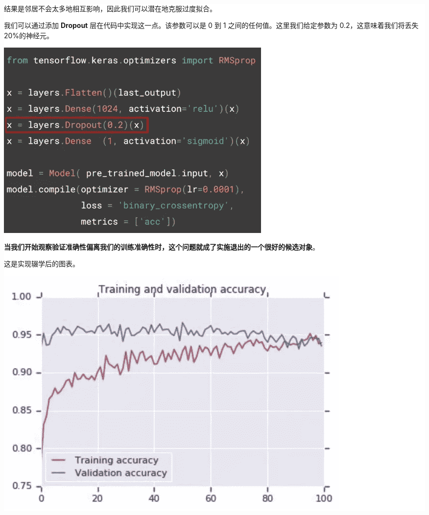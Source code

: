 结果是邻居不会太多地相互影响，因此我们可以潜在地克服过度拟合。

我们可以通过添加 **Dropout** 层在代码中实现这一点。该参数可以是 0 到 1 之间的任何值。这里我们给定参数为 0.2，这意味着我们将丢失 20%的神经元。

![](img/a583cc87506c1c9eac51e2e550dd7c2b.png)

**当我们开始观察验证准确性偏离我们的训练准确性时，这个问题就成了实施退出的一个很好的候选对象**。

这是实现辍学后的图表。

![](img/75d1cc8fd584fd14d2e73a3b865708f1.png)
